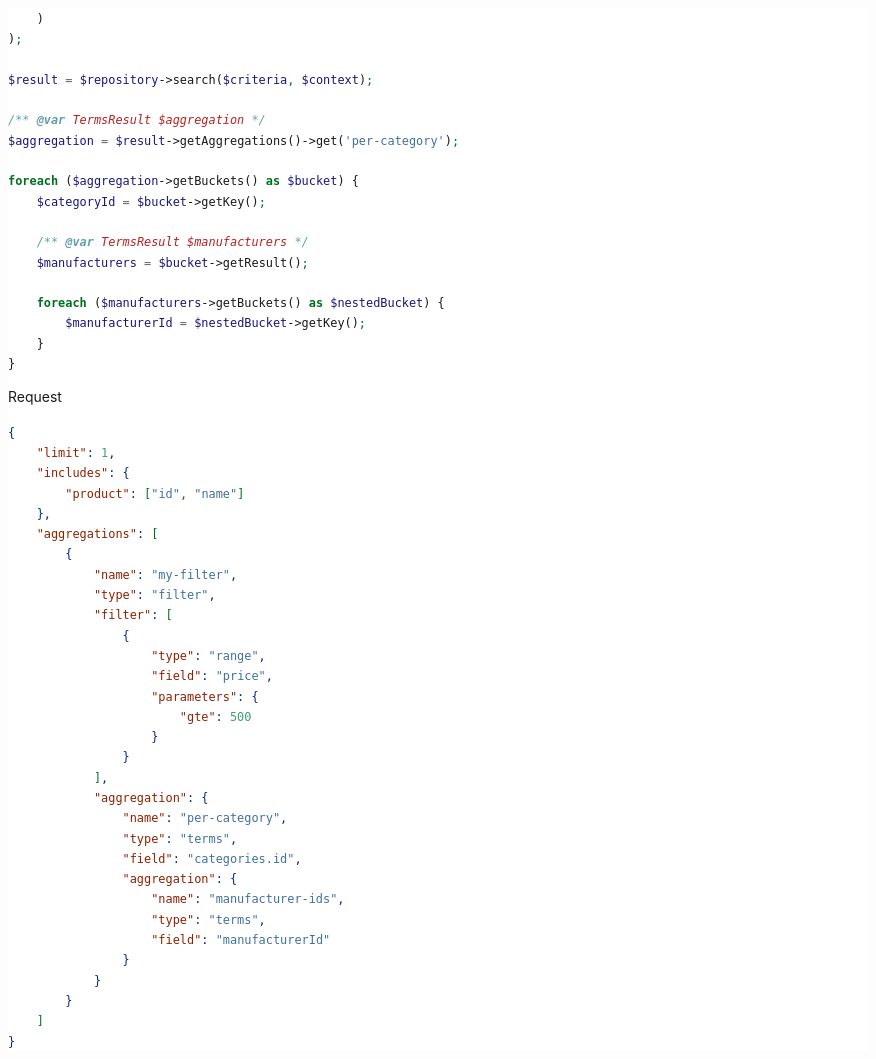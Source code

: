 ```php
    )
);

$result = $repository->search($criteria, $context);

/** @var TermsResult $aggregation */
$aggregation = $result->getAggregations()->get('per-category');

foreach ($aggregation->getBuckets() as $bucket) {
    $categoryId = $bucket->getKey();

    /** @var TermsResult $manufacturers */
    $manufacturers = $bucket->getResult();

    foreach ($manufacturers->getBuckets() as $nestedBucket) {
        $manufacturerId = $nestedBucket->getKey();
    }
}
```

</Tab>

<Tab title="API Criteria">
Request

```json
{
    "limit": 1,
    "includes": {
        "product": ["id", "name"]
    },
    "aggregations": [
        {
            "name": "my-filter",
            "type": "filter",
            "filter": [
                { 
                    "type": "range", 
                    "field": "price", 
                    "parameters": {
                        "gte": 500
                    }
                }
            ],
            "aggregation": {  
                "name": "per-category",
                "type": "terms",
                "field": "categories.id",
                "aggregation": {
                    "name": "manufacturer-ids",
                    "type": "terms", 
                    "field": "manufacturerId"
                }
            }
        }
    ]
}
```
